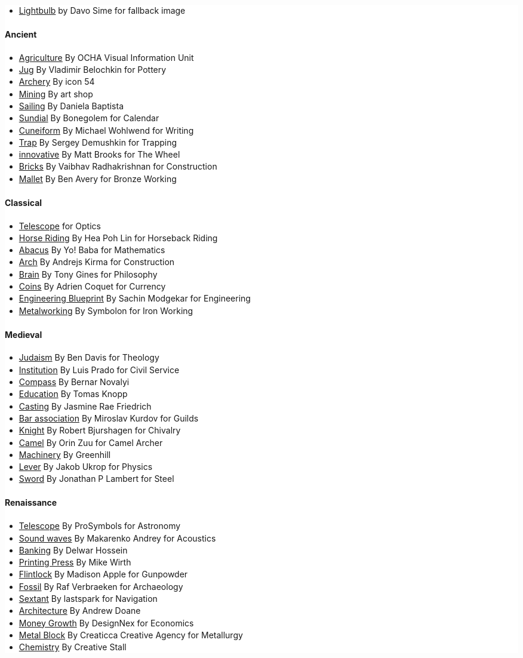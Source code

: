- [Lightbulb](https://thenounproject.com/icon/lightbulb-589680/) by Davo Sime for fallback image

#### Ancient

-   [Agriculture](https://thenounproject.com/term/agriculture/4221/) By OCHA Visual Information Unit
-   [Jug](https://thenounproject.com/term/jug/869999/) By Vladimir Belochkin for Pottery
-   [Archery](https://thenounproject.com/term/archery/213836/) By icon 54
-   [Mining](https://thenounproject.com/term/mining/1400713/) By art shop
-   [Sailing](https://thenounproject.com/term/sailing/783193/) By Daniela Baptista
-   [Sundial](https://thenounproject.com/term/sundial/239627/) By Bonegolem for Calendar
-   [Cuneiform](https://thenounproject.com/term/cuneiform/86669/) By Michael Wohlwend for Writing
-   [Trap](https://thenounproject.com/term/trap/130049/) By Sergey Demushkin for Trapping
-   [innovative](https://thenounproject.com/term/innovative/30219/) By Matt Brooks for The Wheel
-   [Bricks](https://thenounproject.com/term/bricks/1018659/) By Vaibhav Radhakrishnan for Construction
-   [Mallet](https://thenounproject.com/term/mallet/1306669/) By Ben Avery for Bronze Working

#### Classical

-   [Telescope](https://thenounproject.com/term/telescope/1932888/) for Optics
-   [Horse Riding](https://thenounproject.com/term/horse-riding/583093/) By Hea Poh Lin for Horseback Riding
-   [Abacus](https://thenounproject.com/term/abacus/1943303/) By Yo! Baba for Mathematics
-   [Arch](https://thenounproject.com/term/arch/1174168/) By Andrejs Kirma for Construction
-   [Brain](https://thenounproject.com/term/brain/64073/) By Tony Gines for Philosophy
-   [Coins](https://thenounproject.com/term/coins/1806100/) By Adrien Coquet for Currency
-   [Engineering Blueprint](https://thenounproject.com/term/engineering-blueprint/1588543/) By Sachin Modgekar for Engineering
-   [Metalworking](https://thenounproject.com/term/metalworking/1561383/) By Symbolon for Iron Working

#### Medieval

-   [Judaism](https://thenounproject.com/term/judaism/324145/) By Ben Davis for Theology
-   [Institution](https://thenounproject.com/term/institution/260586/) By Luis Prado for Civil Service
-   [Compass](https://thenounproject.com/term/compass/821505/) By Bernar Novalyi
-   [Education](https://thenounproject.com/term/education/1817512/) By Tomas Knopp
-   [Casting](https://thenounproject.com/term/casting/10773/) By Jasmine Rae Friedrich
-   [Bar association](https://thenounproject.com/term/bar-association/217443/) By Miroslav Kurdov for Guilds
-   [Knight](https://thenounproject.com/term/knight/1026633/) By Robert Bjurshagen for Chivalry
-   [Camel](https://thenounproject.com/icon/camel-1210751) By Orin Zuu for Camel Archer
-   [Machinery](https://thenounproject.com/term/machinery/1170931/) By Greenhill
-   [Lever](https://thenounproject.com/term/lever/4927/) By Jakob Ukrop for Physics
-   [Sword](https://thenounproject.com/term/sword/1365080/) By Jonathan P Lambert for Steel

#### Renaissance

-   [Telescope](https://thenounproject.com/term/telescope/1976706/) By ProSymbols for Astronomy
-   [Sound waves](https://thenounproject.com/term/sound-waves/792661/) By Makarenko Andrey for Acoustics
-   [Banking](https://thenounproject.com/term/banking/763867/) By Delwar Hossein
-   [Printing Press](https://thenounproject.com/term/printing-press/11880/) By Mike Wirth
-   [Flintlock](https://thenounproject.com/term/flintlock/1122659/) By Madison Apple for Gunpowder
-   [Fossil](https://thenounproject.com/term/fossil/168650/) By Raf Verbraeken for Archaeology
-   [Sextant](https://thenounproject.com/term/sextant/313438/) By lastspark for Navigation
-   [Architecture](https://thenounproject.com/term/architecture/795297/) By Andrew Doane
-   [Money Growth](https://thenounproject.com/icon/economic%20model-136159) By DesignNex for Economics
-   [Metal Block](https://thenounproject.com/term/metal-bock/1518464/) By Creaticca Creative Agency for Metallurgy
-   [Chemistry](https://thenounproject.com/term/chemistry/175847/) By Creative Stall
